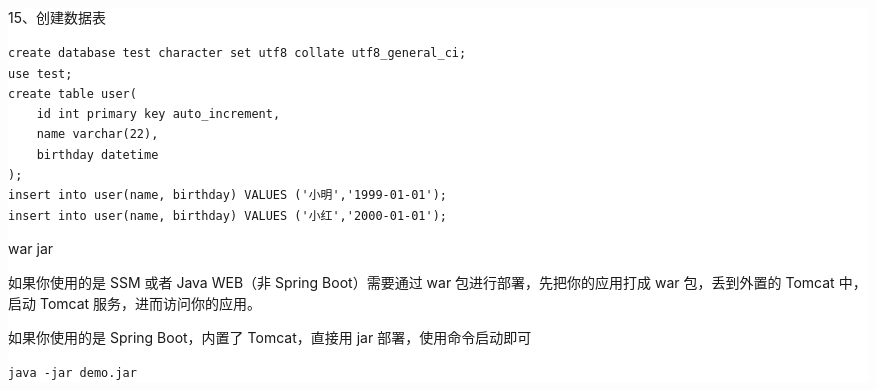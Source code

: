 15、创建数据表

```
create database test character set utf8 collate utf8_general_ci;
use test;
create table user(
    id int primary key auto_increment,
    name varchar(22),
    birthday datetime
);
insert into user(name, birthday) VALUES ('小明','1999-01-01');
insert into user(name, birthday) VALUES ('小红','2000-01-01');
```

war jar

如果你使用的是 SSM 或者 Java WEB（非 Spring Boot）需要通过 war 包进行部署，先把你的应用打成 war 包，丢到外置的 Tomcat 中，启动 Tomcat 服务，进而访问你的应用。

如果你使用的是 Spring Boot，内置了 Tomcat，直接用 jar 部署，使用命令启动即可

```
java -jar demo.jar
```



